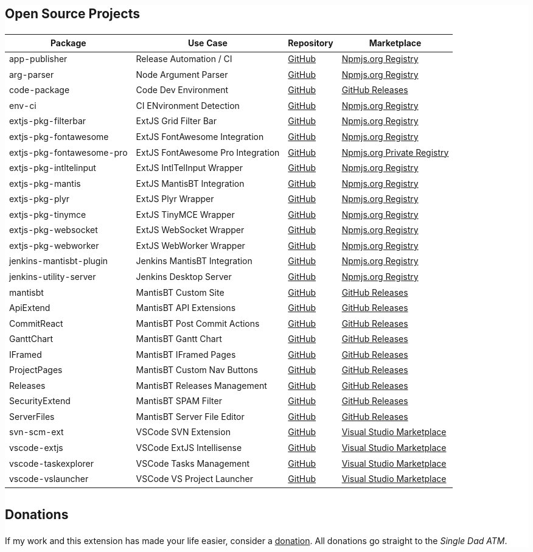 ## Open Source Projects

|Package|Use Case|Repository|Marketplace|
|-|-|-|-|
|app-publisher|Release Automation / CI|[GitHub](https://www.npmjs.com/package/@spmeesseman/app-publisher)|[Npmjs.org Registry](https://www.npmjs.com/package/@spmeesseman/app-publisher)|
|arg-parser|Node Argument Parser|[GitHub](https://github.com/spmeesseman/arg-parser)|[Npmjs.org Registry](https://www.npmjs.com/package/@spmeesseman/arg-parser)|
|code-package|Code Dev Environment|[GitHub](https://github.com/spmeesseman/code-package)|[GitHub Releases](https://github.com/spmeesseman/code-package/releases)|
|env-ci|CI ENvironment Detection|[GitHub](https://github.com/spmeesseman/env-ci)|[Npmjs.org Registry](https://www.npmjs.com/package/@spmeesseman/env-ci)|
|extjs-pkg-filterbar|ExtJS Grid Filter Bar|[GitHub](https://github.com/spmeesseman/extjs-pkg-filterbar)|[Npmjs.org Registry](https://www.npmjs.com/package/@spmeesseman/extjs-pkg-filterbar)|
|extjs-pkg-fontawesome|ExtJS FontAwesome Integration|[GitHub](https://github.com/spmeesseman/extjs-pkg-fontawesome)|[Npmjs.org Registry](https://www.npmjs.com/package/@spmeesseman/extjs-pkg-fontawesome)|
|extjs-pkg-fontawesome-pro|ExtJS FontAwesome Pro Integration|[GitHub](https://github.com/spmeesseman/extjs-pkg-fontawesome-pro)|[Npmjs.org Private Registry](https://www.npmjs.com/package/@spmeesseman/@spmeesseman/extjs-pkg-fontawesome-pro)|
|extjs-pkg-intltelinput|ExtJS IntlTelInput Wrapper|[GitHub](https://github.com/spmeesseman/extjs-pkg-intltelinput)|[Npmjs.org Registry](https://www.npmjs.com/package/@spmeesseman/extjs-pkg-intltelinput)|
|extjs-pkg-mantis|ExtJS MantisBT Integration|[GitHub](https://github.com/spmeesseman/extjs-pkg-mantis)|[Npmjs.org Registry](https://www.npmjs.com/package/@spmeesseman/extjs-pkg-mantis)|
|extjs-pkg-plyr|ExtJS Plyr Wrapper|[GitHub](https://github.com/spmeesseman/extjs-pkg-plyr)|[Npmjs.org Registry](https://www.npmjs.com/package/@spmeesseman/extjs-pkg-plyr)|
|extjs-pkg-tinymce|ExtJS TinyMCE Wrapper|[GitHub](https://github.com/spmeesseman/extjs-pkg-tinymce)|[Npmjs.org Registry](https://www.npmjs.com/package/@spmeesseman/extjs-pkg-tinymce)|
|extjs-pkg-websocket|ExtJS WebSocket Wrapper|[GitHub](https://github.com/spmeesseman/extjs-pkg-websocket)|[Npmjs.org Registry](https://www.npmjs.com/package/@spmeesseman/extjs-pkg-websocket)|
|extjs-pkg-webworker|ExtJS WebWorker Wrapper|[GitHub](https://github.com/spmeesseman/extjs-pkg-webworker)|[Npmjs.org Registry](https://www.npmjs.com/package/@spmeesseman/extjs-pkg-webworker)|
|jenkins-mantisbt-plugin|Jenkins MantisBT Integration|[GitHub](https://github.com/spmeesseman/jenkins-mantisbt-plugin)|[Npmjs.org Registry](https://www.npmjs.com/package/@spmeesseman/jenkins-mantisbt-plugin)|
|jenkins-utility-server|Jenkins Desktop Server|[GitHub](https://github.com/spmeesseman/jenkins-utility-server)|[Npmjs.org Registry](https://www.npmjs.com/package/@spmeesseman/jenkins-utility-server)|
|mantisbt|MantisBT Custom Site|[GitHub](https://github.com/spmeesseman/mantisbt)|[GitHub Releases](https://github.com/spmeesseman/mantisbt/releases)|
|ApiExtend|MantisBT API Extensions|[GitHub](https://github.com/mantisbt-plugins/ApiExtend)|[GitHub Releases](https://github.com/mantisbt-plugins/ApiExtend/releases)|
|CommitReact|MantisBT Post Commit Actions|[GitHub](https://github.com/mantisbt-plugins/CommitReact)|[GitHub Releases](https://github.com/mantisbt-plugins/CommitReact/releases)|
|GanttChart|MantisBT Gantt Chart|[GitHub](https://github.com/mantisbt-plugins/GanttChart)|[GitHub Releases](https://github.com/mantisbt-plugins/GanttChart/releases)|
|IFramed|MantisBT IFramed Pages|[GitHub](https://github.com/mantisbt-plugins/IFramed)|[GitHub Releases](https://github.com/mantisbt-plugins/IFramed/releases)|
|ProjectPages|MantisBT Custom Nav Buttons|[GitHub](https://github.com/mantisbt-plugins/ProjectPages)|[GitHub Releases](https://github.com/mantisbt-plugins/ProjectPages/releases)|
|Releases|MantisBT Releases Management|[GitHub](https://github.com/mantisbt-plugins/Releases)|[GitHub Releases](https://github.com/mantisbt-plugins/Releases/releases)|
|SecurityExtend|MantisBT SPAM Filter|[GitHub](https://github.com/mantisbt-plugins/SecurityExtend)|[GitHub Releases](https://github.com/mantisbt-plugins/SecurityExtend/releases)|
|ServerFiles|MantisBT Server File Editor|[GitHub](https://github.com/mantisbt-plugins/ServerFiles)|[GitHub Releases](https://github.com/mantisbt-plugins/ServerFiles/releases)|
|svn-scm-ext|VSCode SVN Extension|[GitHub](https://github.com/spmeesseman/svn-scm-ext)|[Visual Studio Marketplace](https://marketplace.visualstudio.com/itemdetails?itemName=spmeesseman.svn-scm-ext)|
|vscode-extjs|VSCode ExtJS Intellisense|[GitHub](https://github.com/spmeesseman/vscode-extjs)|[Visual Studio Marketplace](https://marketplace.visualstudio.com/itemdetails?itemName=spmeesseman.vscode-extjs)|
|vscode-taskexplorer|VSCode Tasks Management|[GitHub](https://github.com/spmeesseman/vscode-taskexplorer)|[Visual Studio Marketplace](https://marketplace.visualstudio.com/itemdetails?itemName=spmeesseman.vscode-taskexplorer)|
|vscode-vslauncher|VSCode VS Project Launcher|[GitHub](https://github.com/spmeesseman/vscode-vslauncher)|[Visual Studio Marketplace](https://marketplace.visualstudio.com/itemdetails?itemName=spmeesseman.vscode-vslauncher)|


## Donations

If my work and this extension has made your life easier, consider a [donation](https://www.paypal.com/cgi-bin/webscr?cmd=_donations&business=YWZXT3KE2L4BA&item_name=taskexplorer&currency_code=USD).  All donations go straight to the *Single Dad ATM*.
